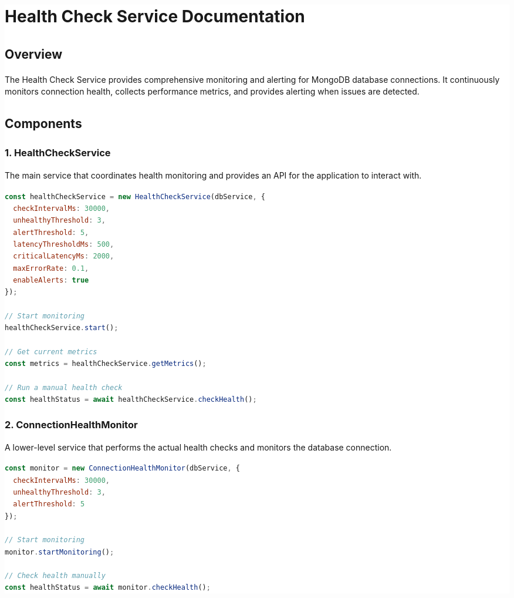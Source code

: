 # Health Check Service Documentation

## Overview

The Health Check Service provides comprehensive monitoring and alerting for MongoDB database connections. It continuously monitors connection health, collects performance metrics, and provides alerting when issues are detected.

## Components

### 1. HealthCheckService

The main service that coordinates health monitoring and provides an API for the application to interact with.

```javascript
const healthCheckService = new HealthCheckService(dbService, {
  checkIntervalMs: 30000,
  unhealthyThreshold: 3,
  alertThreshold: 5,
  latencyThresholdMs: 500,
  criticalLatencyMs: 2000,
  maxErrorRate: 0.1,
  enableAlerts: true
});

// Start monitoring
healthCheckService.start();

// Get current metrics
const metrics = healthCheckService.getMetrics();

// Run a manual health check
const healthStatus = await healthCheckService.checkHealth();
```

### 2. ConnectionHealthMonitor

A lower-level service that performs the actual health checks and monitors the database connection.

```javascript
const monitor = new ConnectionHealthMonitor(dbService, {
  checkIntervalMs: 30000,
  unhealthyThreshold: 3,
  alertThreshold: 5
});

// Start monitoring
monitor.startMonitoring();

// Check health manually
const healthStatus = await monitor.checkHealth();
```
